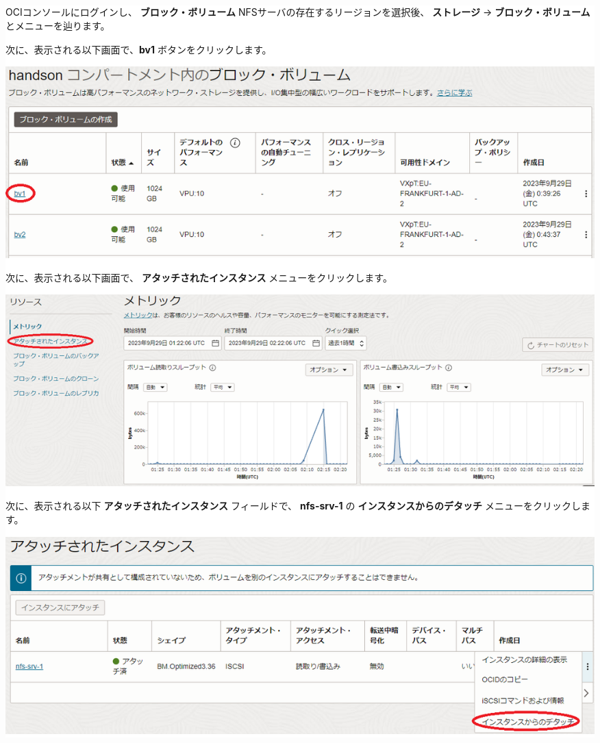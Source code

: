 OCIコンソールにログインし、 **ブロック・ボリューム** NFSサーバの存在するリージョンを選択後、 **ストレージ** → **ブロック・ボリューム** とメニューを辿ります。

次に、表示される以下画面で、**bv1** ボタンをクリックします。

![画面ショット](console_page01.png)

次に、表示される以下画面で、 **アタッチされたインスタンス** メニューをクリックします。

![画面ショット](console_page02.png)

次に、表示される以下 **アタッチされたインスタンス** フィールドで、 **nfs-srv-1** の **インスタンスからのデタッチ** メニューをクリックします。

![画面ショット](console_page03.png)
